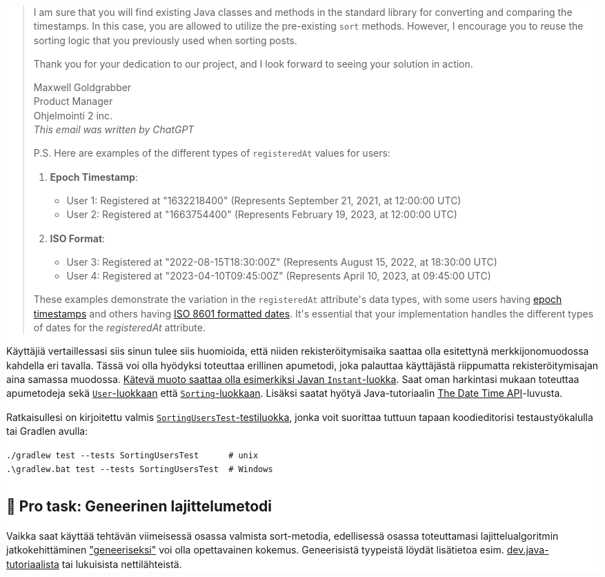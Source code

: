 > I am sure that you will find existing Java classes and methods in the standard library for converting and comparing the timestamps. In this case, you are allowed to utilize the pre-existing `sort` methods. However, I encourage you to reuse the sorting logic that you previously used when sorting posts.
>
> Thank you for your dedication to our project, and I look forward to seeing your solution in action.
>
> Maxwell Goldgrabber<br/>
> Product Manager<br/>
> Ohjelmointi 2 inc.<br/>
> *This email was written by ChatGPT*
>
>
> P.S. Here are examples of the different types of `registeredAt` values for users:
>
> 1. **Epoch Timestamp**:
>    - User 1: Registered at "1632218400" (Represents September 21, 2021, at 12:00:00 UTC)
>    - User 2: Registered at "1663754400" (Represents February 19, 2023, at 12:00:00 UTC)
>
> 2. **ISO Format**:
>    - User 3: Registered at "2022-08-15T18:30:00Z" (Represents August 15, 2022, at 18:30:00 UTC)
>    - User 4: Registered at "2023-04-10T09:45:00Z" (Represents April 10, 2023, at 09:45:00 UTC)
>
> These examples demonstrate the variation in the `registeredAt` attribute's data types, with some users having [epoch timestamps](https://en.wikipedia.org/wiki/Unix_time) and others having [ISO 8601 formatted dates](https://en.wikipedia.org/wiki/ISO_8601). It's essential that your implementation handles the different types of dates for the *registeredAt* attribute.


Käyttäjiä vertaillessasi siis sinun tulee siis huomioida, että niiden rekisteröitymisaika saattaa olla esitettynä merkkijonomuodossa kahdella eri tavalla. Tässä voi olla hyödyksi toteuttaa erillinen apumetodi, joka palauttaa käyttäjästä riippumatta rekisteröitymisajan aina samassa muodossa. [Kätevä muoto saattaa olla esimerkiksi Javan `Instant`-luokka](https://docs.oracle.com/en/java/javase/17/docs/api/java.base/java/time/Instant.html). Saat oman harkintasi mukaan toteuttaa apumetodeja sekä [`User`-luokkaan](./src/main/java/model/User.java) että [`Sorting`-luokkaan](./src/main/java/exercise/Sorting.java). Lisäksi saatat hyötyä Java-tutoriaalin [The Date Time API](https://dev.java/learn/date-time/)-luvusta.

Ratkaisullesi on kirjoitettu valmis [`SortingUsersTest`-testiluokka](./src/test/java/exercise/SortingUsersTest.java), jonka voit suorittaa tuttuun tapaan koodieditorisi testaustyökalulla tai Gradlen avulla:

```
./gradlew test --tests SortingUsersTest      # unix
.\gradlew.bat test --tests SortingUsersTest  # Windows
```


## 🚀 Pro task: Geneerinen lajittelumetodi

Vaikka saat käyttää tehtävän viimeisessä osassa valmista sort-metodia, edellisessä osassa toteuttamasi lajittelualgoritmin jatkokehittäminen ["geneeriseksi"](https://dev.java/learn/generics/intro/) voi olla opettavainen kokemus. Geneerisistä tyypeistä löydät lisätietoa esim. [dev.java-tutoriaalista](https://dev.java/learn/generics/intro/) tai lukuisista nettilähteistä.
